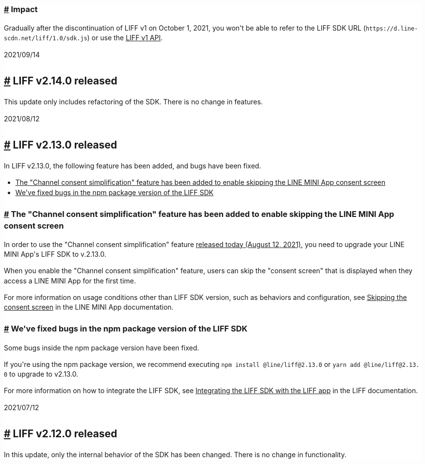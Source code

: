 ### [#](#impact-2) Impact

Gradually after the discontinuation of LIFF v1 on October 1, 2021, you won't be able to refer to the LIFF SDK URL (`https://d.line-scdn.net/liff/1.0/sdk.js`) or use the [LIFF v1 API](../../../en/reference/liff-v1.md).

2021/09/14

## [#](#liff-v2-14-0) LIFF v2.14.0 released

This update only includes refactoring of the SDK. There is no change in features.

2021/08/12

## [#](#liff-v2-13-0) LIFF v2.13.0 released

In LIFF v2.13.0, the following feature has been added, and bugs have been fixed.

- [The "Channel consent simplification" feature has been added to enable skipping the LINE MINI App consent screen](#channel-consent-simplification-2021-8-12)
- [We've fixed bugs in the npm package version of the LIFF SDK](#npm-bug-fix-2021-8-12)

### [#](#channel-consent-simplification-2021-8-12) The "Channel consent simplification" feature has been added to enable skipping the LINE MINI App consent screen

In order to use the "Channel consent simplification" feature [released today (August 12, 2021)](../../../en/news/2021/08/12/channel-consent-simplification.md), you need to upgrade your LINE MINI App's LIFF SDK to v.2.13.0.

When you enable the "Channel consent simplification" feature, users can skip the "consent screen" that is displayed when they access a LINE MINI App for the first time.

For more information on usage conditions other than LIFF SDK version, such as behaviors and configuration, see [Skipping the consent screen](../../../en/docs/line-mini-app/develop/channel-consent-simplification.md) in the LINE MINI App documentation.

### [#](#npm-bug-fix-2021-8-12) We've fixed bugs in the npm package version of the LIFF SDK

Some bugs inside the npm package version have been fixed.

If you're using the npm package version, we recommend executing `npm install @line/liff@2.13.0` or `yarn add @line/liff@2.13.0` to upgrade to v2.13.0.

For more information on how to integrate the LIFF SDK, see [Integrating the LIFF SDK with the LIFF app](../../../en/docs/liff/developing-liff-apps.md#integrating-sdk) in the LIFF documentation.

2021/07/12

## [#](#liff-v2-12-0) LIFF v2.12.0 released

In this update, only the internal behavior of the SDK has been changed. There is no change in functionality.
